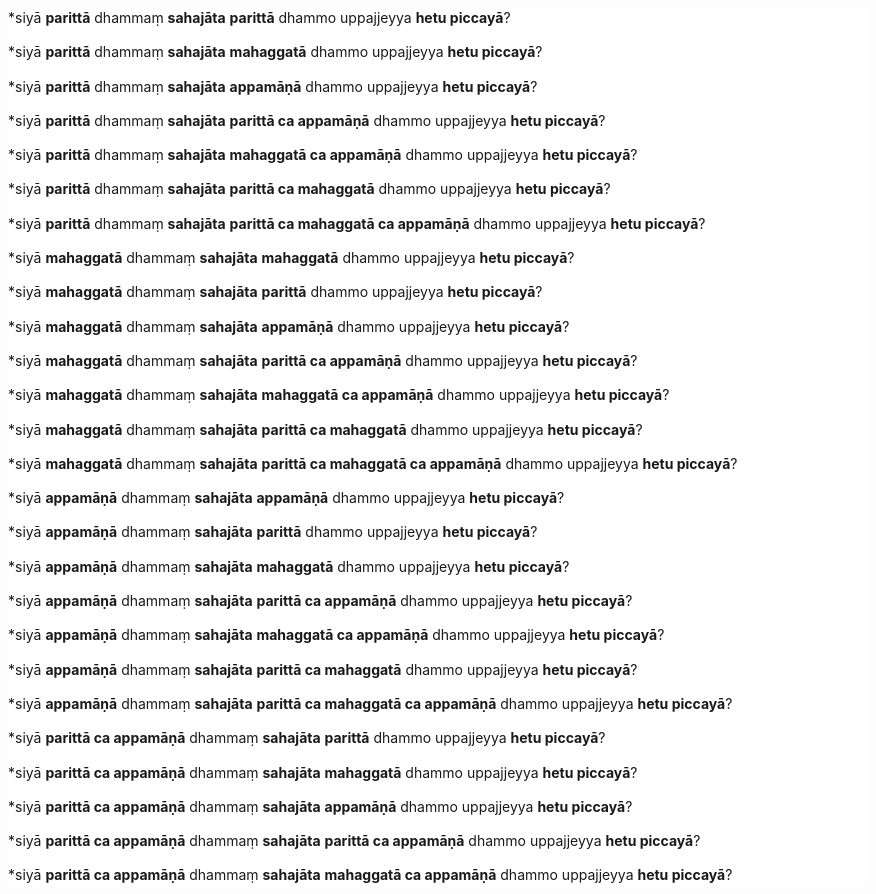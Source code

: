
   *siyā **parittā** dhammaṃ **sahajāta** **parittā** dhammo uppajjeyya **hetu piccayā**?

   *siyā **parittā** dhammaṃ **sahajāta** **mahaggatā** dhammo uppajjeyya **hetu piccayā**?

   *siyā **parittā** dhammaṃ **sahajāta** **appamāṇā** dhammo uppajjeyya **hetu piccayā**?

   *siyā **parittā** dhammaṃ **sahajāta** **parittā ca appamāṇā** dhammo uppajjeyya **hetu piccayā**?

   *siyā **parittā** dhammaṃ **sahajāta** **mahaggatā ca appamāṇā** dhammo uppajjeyya **hetu piccayā**?

   *siyā **parittā** dhammaṃ **sahajāta** **parittā ca mahaggatā** dhammo uppajjeyya **hetu piccayā**?

   *siyā **parittā** dhammaṃ **sahajāta** **parittā ca mahaggatā ca appamāṇā** dhammo uppajjeyya **hetu piccayā**?

   *siyā **mahaggatā** dhammaṃ **sahajāta** **mahaggatā** dhammo uppajjeyya **hetu piccayā**?

   *siyā **mahaggatā** dhammaṃ **sahajāta** **parittā** dhammo uppajjeyya **hetu piccayā**?

   *siyā **mahaggatā** dhammaṃ **sahajāta** **appamāṇā** dhammo uppajjeyya **hetu piccayā**?

   *siyā **mahaggatā** dhammaṃ **sahajāta** **parittā ca appamāṇā** dhammo uppajjeyya **hetu piccayā**?

   *siyā **mahaggatā** dhammaṃ **sahajāta** **mahaggatā ca appamāṇā** dhammo uppajjeyya **hetu piccayā**?

   *siyā **mahaggatā** dhammaṃ **sahajāta** **parittā ca mahaggatā** dhammo uppajjeyya **hetu piccayā**?

   *siyā **mahaggatā** dhammaṃ **sahajāta** **parittā ca mahaggatā ca appamāṇā** dhammo uppajjeyya **hetu piccayā**?

   *siyā **appamāṇā** dhammaṃ **sahajāta** **appamāṇā** dhammo uppajjeyya **hetu piccayā**?

   *siyā **appamāṇā** dhammaṃ **sahajāta** **parittā** dhammo uppajjeyya **hetu piccayā**?

   *siyā **appamāṇā** dhammaṃ **sahajāta** **mahaggatā** dhammo uppajjeyya **hetu piccayā**?

   *siyā **appamāṇā** dhammaṃ **sahajāta** **parittā ca appamāṇā** dhammo uppajjeyya **hetu piccayā**?

   *siyā **appamāṇā** dhammaṃ **sahajāta** **mahaggatā ca appamāṇā** dhammo uppajjeyya **hetu piccayā**?

   *siyā **appamāṇā** dhammaṃ **sahajāta** **parittā ca mahaggatā** dhammo uppajjeyya **hetu piccayā**?

   *siyā **appamāṇā** dhammaṃ **sahajāta** **parittā ca mahaggatā ca appamāṇā** dhammo uppajjeyya **hetu piccayā**?

   *siyā **parittā ca appamāṇā** dhammaṃ **sahajāta** **parittā** dhammo uppajjeyya **hetu piccayā**?

   *siyā **parittā ca appamāṇā** dhammaṃ **sahajāta** **mahaggatā** dhammo uppajjeyya **hetu piccayā**?

   *siyā **parittā ca appamāṇā** dhammaṃ **sahajāta** **appamāṇā** dhammo uppajjeyya **hetu piccayā**?

   *siyā **parittā ca appamāṇā** dhammaṃ **sahajāta** **parittā ca appamāṇā** dhammo uppajjeyya **hetu piccayā**?

   *siyā **parittā ca appamāṇā** dhammaṃ **sahajāta** **mahaggatā ca appamāṇā** dhammo uppajjeyya **hetu piccayā**?
